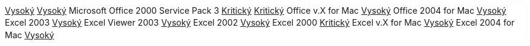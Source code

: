<td style="border:1px solid black;"><a href="http://www.microsoft.com/downloads/details.aspx?familyid=fbf63897-a0dd-446f-9d5b-6a8b1349dfbe">Vysoký</a></td>
<td style="border:1px solid black;"><a href="http://www.microsoft.com/downloads/details.aspx?familyid=1506fe89-1753-40ac-bb3e-a053b3eb6260">Vysoký</a></td>
</tr>
<tr class="odd">
<td style="border:1px solid black;">Microsoft Office 2000 Service Pack 3</td>
<td style="border:1px solid black;"></td>
<td style="border:1px solid black;"><a href="http://www.microsoft.com/downloads/details.aspx?familyid=776ff379-0b9d-45d5-8b3c-cf9a4bd25dae">Kritický</a></td>
<td style="border:1px solid black;"><a href="http://www.microsoft.com/downloads/details.aspx?familyid=9b0a1795-da76-4935-aa90-e6aedc0cde6b">Kritický</a></td>
</tr>
<tr class="even">
<td style="border:1px solid black;">Office v.X for Mac</td>
<td style="border:1px solid black;"></td>
<td style="border:1px solid black;"><a href="http://www.microsoft.com/mac/">Vysoký</a></td>
<td style="border:1px solid black;"></td>
</tr>
<tr class="odd">
<td style="border:1px solid black;">Office 2004 for Mac</td>
<td style="border:1px solid black;"></td>
<td style="border:1px solid black;"><a href="http://www.microsoft.com/mac/">Vysoký</a></td>
<td style="border:1px solid black;"></td>
</tr>
<tr class="even">
<td style="border:1px solid black;">Excel 2003</td>
<td style="border:1px solid black;"><a href="http://www.microsoft.com/downloads/details.aspx?familyid=5788518c-0fb3-4381-bb42-bca71a4fd646">Vysoký</a></td>
<td style="border:1px solid black;"></td>
<td style="border:1px solid black;"></td>
</tr>
<tr class="odd">
<td style="border:1px solid black;">Excel Viewer 2003</td>
<td style="border:1px solid black;"><a href="http://www.microsoft.com/downloads/details.aspx?familyid=779666ab-ccd1-47a1-8a5a-b288a5204369">Vysoký</a></td>
<td style="border:1px solid black;"></td>
<td style="border:1px solid black;"></td>
</tr>
<tr class="even">
<td style="border:1px solid black;">Excel 2002</td>
<td style="border:1px solid black;"><a href="http://www.microsoft.com/downloads/details.aspx?familyid=0828f77f-be33-4913-b68d-6a375d5fe130">Vysoký</a></td>
<td style="border:1px solid black;"></td>
<td style="border:1px solid black;"></td>
</tr>
<tr class="odd">
<td style="border:1px solid black;">Excel 2000</td>
<td style="border:1px solid black;"><a href="http://www.microsoft.com/downloads/details.aspx?familyid=d8a2ad6d-582c-4185-ade1-671d2128d3ee">Kritický</a></td>
<td style="border:1px solid black;"></td>
<td style="border:1px solid black;"></td>
</tr>
<tr class="even">
<td style="border:1px solid black;">Excel v.X for Mac</td>
<td style="border:1px solid black;"><a href="http://www.microsoft.com/mac/">Vysoký</a></td>
<td style="border:1px solid black;"></td>
<td style="border:1px solid black;"></td>
</tr>
<tr class="odd">
<td style="border:1px solid black;">Excel 2004 for Mac</td>
<td style="border:1px solid black;"><a href="http://www.microsoft.com/mac/">Vysoký</a></td>
<td style="border:1px solid black;"></td>
<td style="border:1px solid black;"></td>